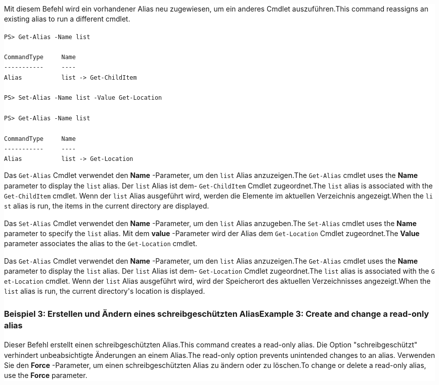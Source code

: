 <span data-ttu-id="f05be-124">Mit diesem Befehl wird ein vorhandener Alias neu zugewiesen, um ein anderes Cmdlet auszuführen.</span><span class="sxs-lookup"><span data-stu-id="f05be-124">This command reassigns an existing alias to run a different cmdlet.</span></span>

```
PS> Get-Alias -Name list

CommandType     Name
-----------     ----
Alias           list -> Get-ChildItem

PS> Set-Alias -Name list -Value Get-Location

PS> Get-Alias -Name list

CommandType     Name
-----------     ----
Alias           list -> Get-Location
```

<span data-ttu-id="f05be-125">Das `Get-Alias` Cmdlet verwendet den **Name** -Parameter, um den `list` Alias anzuzeigen.</span><span class="sxs-lookup"><span data-stu-id="f05be-125">The `Get-Alias` cmdlet uses the **Name** parameter to display the `list` alias.</span></span> <span data-ttu-id="f05be-126">Der `list` Alias ist dem- `Get-ChildItem` Cmdlet zugeordnet.</span><span class="sxs-lookup"><span data-stu-id="f05be-126">The `list` alias is associated with the `Get-ChildItem` cmdlet.</span></span> <span data-ttu-id="f05be-127">Wenn der `list` Alias ausgeführt wird, werden die Elemente im aktuellen Verzeichnis angezeigt.</span><span class="sxs-lookup"><span data-stu-id="f05be-127">When the `list` alias is run, the items in the current directory are displayed.</span></span>

<span data-ttu-id="f05be-128">Das `Set-Alias` Cmdlet verwendet den **Name** -Parameter, um den `list` Alias anzugeben.</span><span class="sxs-lookup"><span data-stu-id="f05be-128">The `Set-Alias` cmdlet uses the **Name** parameter to specify the `list` alias.</span></span> <span data-ttu-id="f05be-129">Mit dem **value** -Parameter wird der Alias dem `Get-Location` Cmdlet zugeordnet.</span><span class="sxs-lookup"><span data-stu-id="f05be-129">The **Value** parameter associates the alias to the `Get-Location` cmdlet.</span></span>

<span data-ttu-id="f05be-130">Das `Get-Alias` Cmdlet verwendet den **Name** -Parameter, um den `list` Alias anzuzeigen.</span><span class="sxs-lookup"><span data-stu-id="f05be-130">The `Get-Alias` cmdlet uses the **Name** parameter to display the `list` alias.</span></span> <span data-ttu-id="f05be-131">Der `list` Alias ist dem- `Get-Location` Cmdlet zugeordnet.</span><span class="sxs-lookup"><span data-stu-id="f05be-131">The `list` alias is associated with the `Get-Location` cmdlet.</span></span> <span data-ttu-id="f05be-132">Wenn der `list` Alias ausgeführt wird, wird der Speicherort des aktuellen Verzeichnisses angezeigt.</span><span class="sxs-lookup"><span data-stu-id="f05be-132">When the `list` alias is run, the current directory's location is displayed.</span></span>

### <span data-ttu-id="f05be-133">Beispiel 3: Erstellen und Ändern eines schreibgeschützten Alias</span><span class="sxs-lookup"><span data-stu-id="f05be-133">Example 3: Create and change a read-only alias</span></span>

<span data-ttu-id="f05be-134">Dieser Befehl erstellt einen schreibgeschützten Alias.</span><span class="sxs-lookup"><span data-stu-id="f05be-134">This command creates a read-only alias.</span></span> <span data-ttu-id="f05be-135">Die Option "schreibgeschützt" verhindert unbeabsichtigte Änderungen an einem Alias.</span><span class="sxs-lookup"><span data-stu-id="f05be-135">The read-only option prevents unintended changes to an alias.</span></span> <span data-ttu-id="f05be-136">Verwenden Sie den **Force** -Parameter, um einen schreibgeschützten Alias zu ändern oder zu löschen.</span><span class="sxs-lookup"><span data-stu-id="f05be-136">To change or delete a read-only alias, use the **Force** parameter.</span></span>
